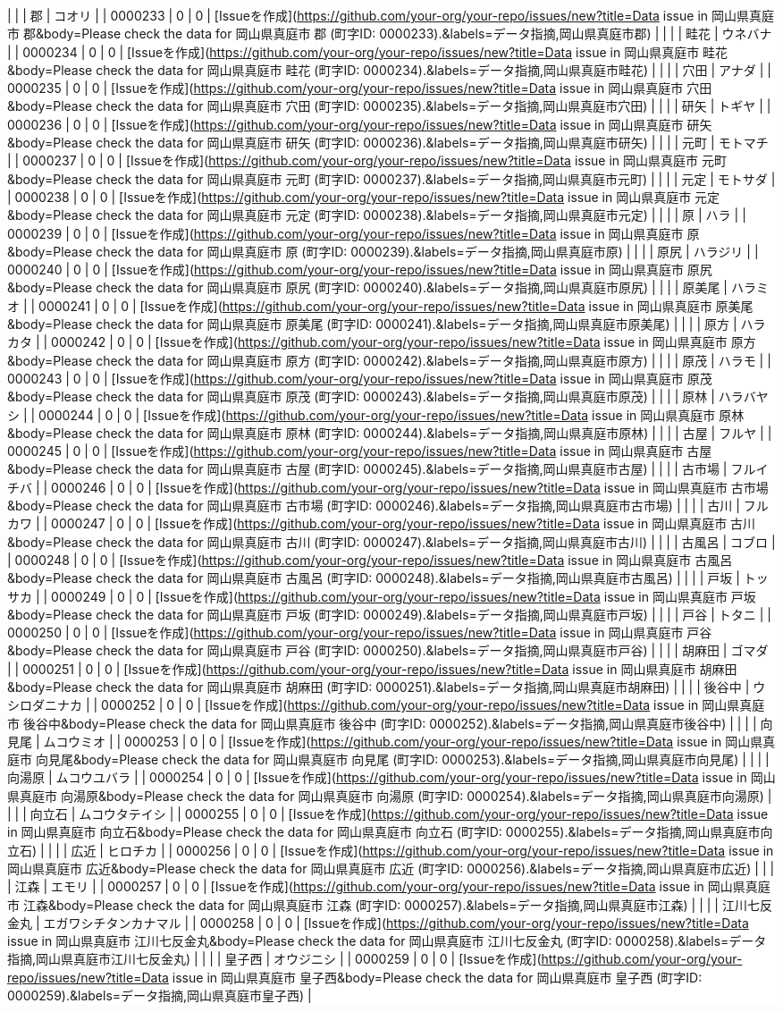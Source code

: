 |  |  | 郡 |   コオリ |  | 0000233 | 0 | 0 | [Issueを作成](https://github.com/your-org/your-repo/issues/new?title=Data issue in 岡山県真庭市   郡&body=Please check the data for 岡山県真庭市   郡 (町字ID: 0000233).&labels=データ指摘,岡山県真庭市郡) |
|  |  | 畦花 |   ウネバナ |  | 0000234 | 0 | 0 | [Issueを作成](https://github.com/your-org/your-repo/issues/new?title=Data issue in 岡山県真庭市   畦花&body=Please check the data for 岡山県真庭市   畦花 (町字ID: 0000234).&labels=データ指摘,岡山県真庭市畦花) |
|  |  | 穴田 |   アナダ |  | 0000235 | 0 | 0 | [Issueを作成](https://github.com/your-org/your-repo/issues/new?title=Data issue in 岡山県真庭市   穴田&body=Please check the data for 岡山県真庭市   穴田 (町字ID: 0000235).&labels=データ指摘,岡山県真庭市穴田) |
|  |  | 研矢 |   トギヤ |  | 0000236 | 0 | 0 | [Issueを作成](https://github.com/your-org/your-repo/issues/new?title=Data issue in 岡山県真庭市   研矢&body=Please check the data for 岡山県真庭市   研矢 (町字ID: 0000236).&labels=データ指摘,岡山県真庭市研矢) |
|  |  | 元町 |   モトマチ |  | 0000237 | 0 | 0 | [Issueを作成](https://github.com/your-org/your-repo/issues/new?title=Data issue in 岡山県真庭市   元町&body=Please check the data for 岡山県真庭市   元町 (町字ID: 0000237).&labels=データ指摘,岡山県真庭市元町) |
|  |  | 元定 |   モトサダ |  | 0000238 | 0 | 0 | [Issueを作成](https://github.com/your-org/your-repo/issues/new?title=Data issue in 岡山県真庭市   元定&body=Please check the data for 岡山県真庭市   元定 (町字ID: 0000238).&labels=データ指摘,岡山県真庭市元定) |
|  |  | 原 |   ハラ |  | 0000239 | 0 | 0 | [Issueを作成](https://github.com/your-org/your-repo/issues/new?title=Data issue in 岡山県真庭市   原&body=Please check the data for 岡山県真庭市   原 (町字ID: 0000239).&labels=データ指摘,岡山県真庭市原) |
|  |  | 原尻 |   ハラジリ |  | 0000240 | 0 | 0 | [Issueを作成](https://github.com/your-org/your-repo/issues/new?title=Data issue in 岡山県真庭市   原尻&body=Please check the data for 岡山県真庭市   原尻 (町字ID: 0000240).&labels=データ指摘,岡山県真庭市原尻) |
|  |  | 原美尾 |   ハラミオ |  | 0000241 | 0 | 0 | [Issueを作成](https://github.com/your-org/your-repo/issues/new?title=Data issue in 岡山県真庭市   原美尾&body=Please check the data for 岡山県真庭市   原美尾 (町字ID: 0000241).&labels=データ指摘,岡山県真庭市原美尾) |
|  |  | 原方 |   ハラカタ |  | 0000242 | 0 | 0 | [Issueを作成](https://github.com/your-org/your-repo/issues/new?title=Data issue in 岡山県真庭市   原方&body=Please check the data for 岡山県真庭市   原方 (町字ID: 0000242).&labels=データ指摘,岡山県真庭市原方) |
|  |  | 原茂 |   ハラモ |  | 0000243 | 0 | 0 | [Issueを作成](https://github.com/your-org/your-repo/issues/new?title=Data issue in 岡山県真庭市   原茂&body=Please check the data for 岡山県真庭市   原茂 (町字ID: 0000243).&labels=データ指摘,岡山県真庭市原茂) |
|  |  | 原林 |   ハラバヤシ |  | 0000244 | 0 | 0 | [Issueを作成](https://github.com/your-org/your-repo/issues/new?title=Data issue in 岡山県真庭市   原林&body=Please check the data for 岡山県真庭市   原林 (町字ID: 0000244).&labels=データ指摘,岡山県真庭市原林) |
|  |  | 古屋 |   フルヤ |  | 0000245 | 0 | 0 | [Issueを作成](https://github.com/your-org/your-repo/issues/new?title=Data issue in 岡山県真庭市   古屋&body=Please check the data for 岡山県真庭市   古屋 (町字ID: 0000245).&labels=データ指摘,岡山県真庭市古屋) |
|  |  | 古市場 |   フルイチバ |  | 0000246 | 0 | 0 | [Issueを作成](https://github.com/your-org/your-repo/issues/new?title=Data issue in 岡山県真庭市   古市場&body=Please check the data for 岡山県真庭市   古市場 (町字ID: 0000246).&labels=データ指摘,岡山県真庭市古市場) |
|  |  | 古川 |   フルカワ |  | 0000247 | 0 | 0 | [Issueを作成](https://github.com/your-org/your-repo/issues/new?title=Data issue in 岡山県真庭市   古川&body=Please check the data for 岡山県真庭市   古川 (町字ID: 0000247).&labels=データ指摘,岡山県真庭市古川) |
|  |  | 古風呂 |   コブロ |  | 0000248 | 0 | 0 | [Issueを作成](https://github.com/your-org/your-repo/issues/new?title=Data issue in 岡山県真庭市   古風呂&body=Please check the data for 岡山県真庭市   古風呂 (町字ID: 0000248).&labels=データ指摘,岡山県真庭市古風呂) |
|  |  | 戸坂 |   トッサカ |  | 0000249 | 0 | 0 | [Issueを作成](https://github.com/your-org/your-repo/issues/new?title=Data issue in 岡山県真庭市   戸坂&body=Please check the data for 岡山県真庭市   戸坂 (町字ID: 0000249).&labels=データ指摘,岡山県真庭市戸坂) |
|  |  | 戸谷 |   トタニ |  | 0000250 | 0 | 0 | [Issueを作成](https://github.com/your-org/your-repo/issues/new?title=Data issue in 岡山県真庭市   戸谷&body=Please check the data for 岡山県真庭市   戸谷 (町字ID: 0000250).&labels=データ指摘,岡山県真庭市戸谷) |
|  |  | 胡麻田 |   ゴマダ |  | 0000251 | 0 | 0 | [Issueを作成](https://github.com/your-org/your-repo/issues/new?title=Data issue in 岡山県真庭市   胡麻田&body=Please check the data for 岡山県真庭市   胡麻田 (町字ID: 0000251).&labels=データ指摘,岡山県真庭市胡麻田) |
|  |  | 後谷中 |   ウシロダニナカ |  | 0000252 | 0 | 0 | [Issueを作成](https://github.com/your-org/your-repo/issues/new?title=Data issue in 岡山県真庭市   後谷中&body=Please check the data for 岡山県真庭市   後谷中 (町字ID: 0000252).&labels=データ指摘,岡山県真庭市後谷中) |
|  |  | 向見尾 |   ムコウミオ |  | 0000253 | 0 | 0 | [Issueを作成](https://github.com/your-org/your-repo/issues/new?title=Data issue in 岡山県真庭市   向見尾&body=Please check the data for 岡山県真庭市   向見尾 (町字ID: 0000253).&labels=データ指摘,岡山県真庭市向見尾) |
|  |  | 向湯原 |   ムコウユバラ |  | 0000254 | 0 | 0 | [Issueを作成](https://github.com/your-org/your-repo/issues/new?title=Data issue in 岡山県真庭市   向湯原&body=Please check the data for 岡山県真庭市   向湯原 (町字ID: 0000254).&labels=データ指摘,岡山県真庭市向湯原) |
|  |  | 向立石 |   ムコウタテイシ |  | 0000255 | 0 | 0 | [Issueを作成](https://github.com/your-org/your-repo/issues/new?title=Data issue in 岡山県真庭市   向立石&body=Please check the data for 岡山県真庭市   向立石 (町字ID: 0000255).&labels=データ指摘,岡山県真庭市向立石) |
|  |  | 広近 |   ヒロチカ |  | 0000256 | 0 | 0 | [Issueを作成](https://github.com/your-org/your-repo/issues/new?title=Data issue in 岡山県真庭市   広近&body=Please check the data for 岡山県真庭市   広近 (町字ID: 0000256).&labels=データ指摘,岡山県真庭市広近) |
|  |  | 江森 |   エモリ |  | 0000257 | 0 | 0 | [Issueを作成](https://github.com/your-org/your-repo/issues/new?title=Data issue in 岡山県真庭市   江森&body=Please check the data for 岡山県真庭市   江森 (町字ID: 0000257).&labels=データ指摘,岡山県真庭市江森) |
|  |  | 江川七反金丸 |   エガワシチタンカナマル |  | 0000258 | 0 | 0 | [Issueを作成](https://github.com/your-org/your-repo/issues/new?title=Data issue in 岡山県真庭市   江川七反金丸&body=Please check the data for 岡山県真庭市   江川七反金丸 (町字ID: 0000258).&labels=データ指摘,岡山県真庭市江川七反金丸) |
|  |  | 皇子西 |   オウジニシ |  | 0000259 | 0 | 0 | [Issueを作成](https://github.com/your-org/your-repo/issues/new?title=Data issue in 岡山県真庭市   皇子西&body=Please check the data for 岡山県真庭市   皇子西 (町字ID: 0000259).&labels=データ指摘,岡山県真庭市皇子西) |
